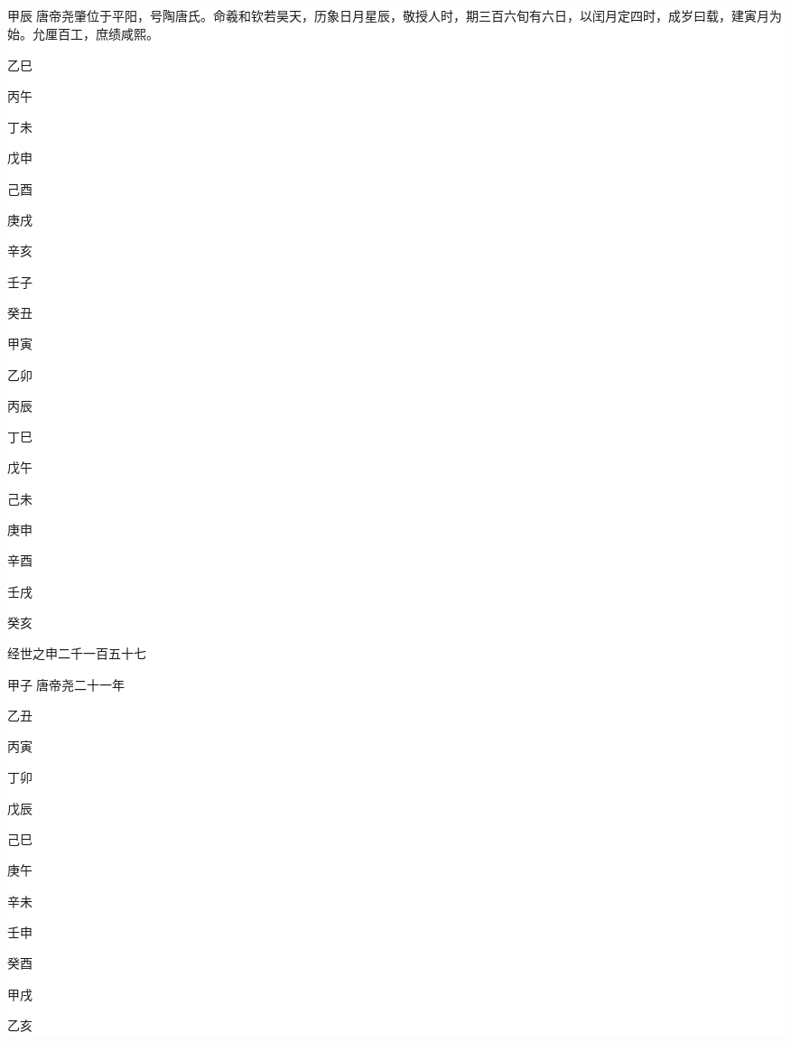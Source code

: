 甲辰  唐帝尧肇位于平阳，号陶唐氏。命羲和钦若昊天，历象日月星辰，敬授人时，期三百六旬有六日，以闰月定四时，成岁曰载，建寅月为始。允厘百工，庶绩咸熙。  

乙巳  

丙午  

丁未  

戊申  

己酉  

庚戌  

辛亥  

壬子  

癸丑  

甲寅  

乙卯  

丙辰  

丁巳  

戊午  

己未  

庚申  

辛酉  

壬戌  

癸亥  

经世之申二千一百五十七  

甲子  唐帝尧二十一年  

乙丑  

丙寅  

丁卯  

戊辰  

己巳  

庚午  

辛未  

壬申  

癸酉  

甲戌  

乙亥  
